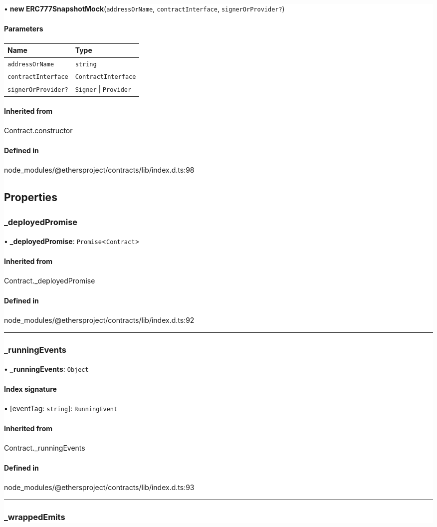 • **new ERC777SnapshotMock**(`addressOrName`, `contractInterface`, `signerOrProvider?`)

#### Parameters

| Name | Type |
| :------ | :------ |
| `addressOrName` | `string` |
| `contractInterface` | `ContractInterface` |
| `signerOrProvider?` | `Signer` \| `Provider` |

#### Inherited from

Contract.constructor

#### Defined in

node_modules/@ethersproject/contracts/lib/index.d.ts:98

## Properties

### \_deployedPromise

• **\_deployedPromise**: `Promise`<`Contract`\>

#### Inherited from

Contract.\_deployedPromise

#### Defined in

node_modules/@ethersproject/contracts/lib/index.d.ts:92

___

### \_runningEvents

• **\_runningEvents**: `Object`

#### Index signature

▪ [eventTag: `string`]: `RunningEvent`

#### Inherited from

Contract.\_runningEvents

#### Defined in

node_modules/@ethersproject/contracts/lib/index.d.ts:93

___

### \_wrappedEmits
